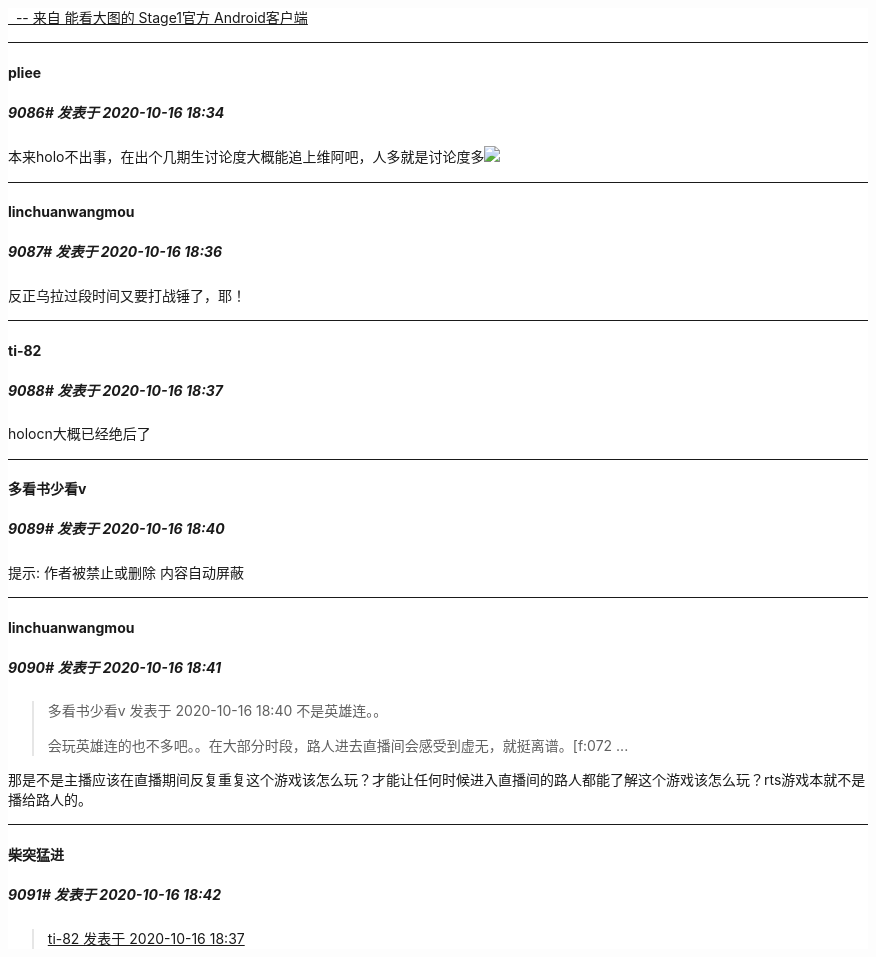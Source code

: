 [  -- 来自 能看大图的 Stage1官方 Android客户端](https://www.coolapk.com/apk/140634)


-----

####  pliee  
##### 9086#       发表于 2020-10-16 18:34


本来holo不出事，在出个几期生讨论度大概能追上维阿吧，人多就是讨论度多<img src="https://static.saraba1st.com/image/smiley/face2017/037.png" referrerpolicy="no-referrer">


-----

####  linchuanwangmou  
##### 9087#       发表于 2020-10-16 18:36


反正乌拉过段时间又要打战锤了，耶！


-----

####  ti-82  
##### 9088#       发表于 2020-10-16 18:37


holocn大概已经绝后了


-----

####  多看书少看v  
##### 9089#       发表于 2020-10-16 18:40

提示: 作者被禁止或删除 内容自动屏蔽


-----

####  linchuanwangmou  
##### 9090#       发表于 2020-10-16 18:41


<blockquote>多看书少看v 发表于 2020-10-16 18:40
不是英雄连。。


会玩英雄连的也不多吧。。在大部分时段，路人进去直播间会感受到虚无，就挺离谱。[f:072 ...</blockquote>
那是不是主播应该在直播期间反复重复这个游戏该怎么玩？才能让任何时候进入直播间的路人都能了解这个游戏该怎么玩？rts游戏本就不是播给路人的。


-----

####  柴突猛进  
##### 9091#       发表于 2020-10-16 18:42


<blockquote><a href="httphttps://bbs.saraba1st.com/2b/forum.php?mod=redirect&amp;goto=findpost&amp;pid=49068875&amp;ptid=1963398" target="_blank">ti-82 发表于 2020-10-16 18:37</a>
